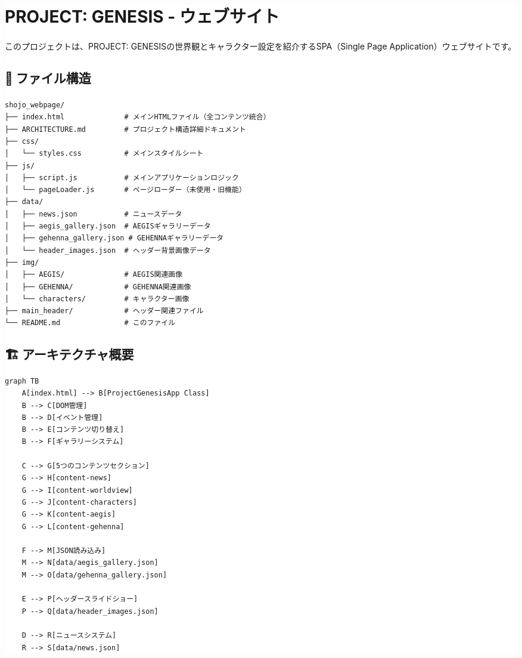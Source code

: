 # PROJECT: GENESIS - ウェブサイト

このプロジェクトは、PROJECT: GENESISの世界観とキャラクター設定を紹介するSPA（Single Page Application）ウェブサイトです。

## 📁 **ファイル構造**

```text
shojo_webpage/
├── index.html              # メインHTMLファイル（全コンテンツ統合）
├── ARCHITECTURE.md         # プロジェクト構造詳細ドキュメント
├── css/
│   └── styles.css          # メインスタイルシート
├── js/
│   ├── script.js           # メインアプリケーションロジック
│   └── pageLoader.js       # ページローダー（未使用・旧機能）
├── data/
│   ├── news.json           # ニュースデータ
│   ├── aegis_gallery.json  # AEGISギャラリーデータ
│   ├── gehenna_gallery.json # GEHENNAギャラリーデータ
│   └── header_images.json  # ヘッダー背景画像データ
├── img/
│   ├── AEGIS/              # AEGIS関連画像
│   ├── GEHENNA/            # GEHENNA関連画像
│   └── characters/         # キャラクター画像
├── main_header/            # ヘッダー関連ファイル
└── README.md               # このファイル
```

## 🏗️ **アーキテクチャ概要**

```mermaid
graph TB
    A[index.html] --> B[ProjectGenesisApp Class]
    B --> C[DOM管理]
    B --> D[イベント管理]
    B --> E[コンテンツ切り替え]
    B --> F[ギャラリーシステム]
    
    C --> G[5つのコンテンツセクション]
    G --> H[content-news]
    G --> I[content-worldview]
    G --> J[content-characters]
    G --> K[content-aegis]
    G --> L[content-gehenna]
    
    F --> M[JSON読み込み]
    M --> N[data/aegis_gallery.json]
    M --> O[data/gehenna_gallery.json]
    
    E --> P[ヘッダースライドショー]
    P --> Q[data/header_images.json]
    
    D --> R[ニュースシステム]
    R --> S[data/news.json]
```
